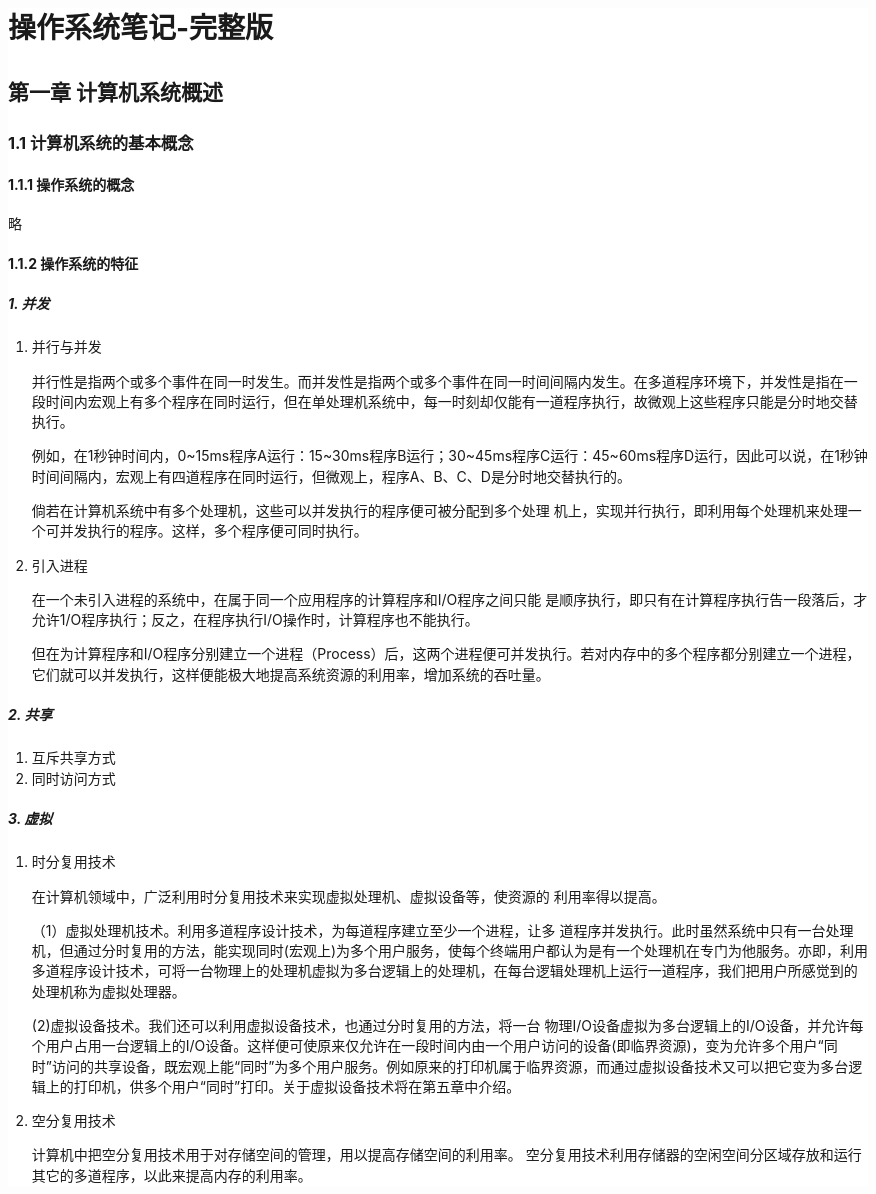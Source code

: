 # 操作系统笔记-完整版

## 第一章 计算机系统概述

### 1.1 计算机系统的基本概念

#### 1.1.1 操作系统的概念

略

#### 1.1.2 操作系统的特征

##### 1. 并发

1. 并行与并发

    并行性是指两个或多个事件在同一时发生。而并发性是指两个或多个事件在同一时间间隔内发生。在多道程序环境下，并发性是指在一段时间内宏观上有多个程序在同时运行，但在单处理机系统中，每一时刻却仅能有一道程序执行，故微观上这些程序只能是分时地交替执行。
    
    例如，在1秒钟时间内，0~15ms程序A运行：15~30ms程序B运行；30~45ms程序C运行：45~60ms程序D运行，因此可以说，在1秒钟时间间隔内，宏观上有四道程序在同时运行，但微观上，程序A、B、C、D是分时地交替执行的。

    倘若在计算机系统中有多个处理机，这些可以并发执行的程序便可被分配到多个处理
    机上，实现并行执行，即利用每个处理机来处理一个可并发执行的程序。这样，多个程序便可同时执行。

2. 引入进程

    在一个未引入进程的系统中，在属于同一个应用程序的计算程序和I/O程序之间只能
    是顺序执行，即只有在计算程序执行告一段落后，才允许1/O程序执行；反之，在程序执行I/O操作时，计算程序也不能执行。
    
    但在为计算程序和I/O程序分别建立一个进程（Process）后，这两个进程便可并发执行。若对内存中的多个程序都分别建立一个进程，它们就可以并发执行，这样便能极大地提高系统资源的利用率，增加系统的吞吐量。

##### 2. 共享

1. 互斥共享方式
2. 同时访问方式

##### 3. 虚拟

1. 时分复用技术

    在计算机领域中，广泛利用时分复用技术来实现虚拟处理机、虚拟设备等，使资源的
    利用率得以提高。

    （1）虚拟处理机技术。利用多道程序设计技术，为每道程序建立至少一个进程，让多
    道程序并发执行。此时虽然系统中只有一台处理机，但通过分时复用的方法，能实现同时(宏观上)为多个用户服务，使每个终端用户都认为是有一个处理机在专门为他服务。亦即，利用多道程序设计技术，可将一台物理上的处理机虚拟为多台逻辑上的处理机，在每台逻辑处理机上运行一道程序，我们把用户所感觉到的处理机称为虚拟处理器。

    (2)虚拟设备技术。我们还可以利用虚拟设备技术，也通过分时复用的方法，将一台
    物理I/O设备虚拟为多台逻辑上的I/O设备，并允许每个用户占用一台逻辑上的I/O设备。这样便可使原来仅允许在一段时间内由一个用户访问的设备(即临界资源)，变为允许多个用户“同时”访问的共享设备，既宏观上能“同时”为多个用户服务。例如原来的打印机属于临界资源，而通过虚拟设备技术又可以把它变为多台逻辑上的打印机，供多个用户“同时”打印。关于虚拟设备技术将在第五章中介绍。

2. 空分复用技术

    计算机中把空分复用技术用于对存储空间的管理，用以提高存储空间的利用率。
    空分复用技术利用存储器的空闲空间分区域存放和运行其它的多道程序，以此来提高内存的利用率。
